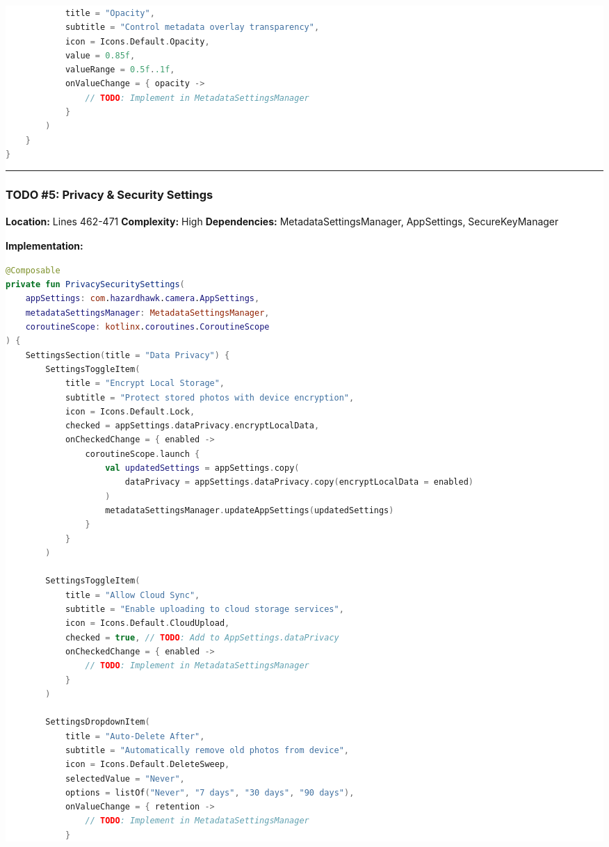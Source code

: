 ```kotlin
            title = "Opacity",
            subtitle = "Control metadata overlay transparency",
            icon = Icons.Default.Opacity,
            value = 0.85f,
            valueRange = 0.5f..1f,
            onValueChange = { opacity ->
                // TODO: Implement in MetadataSettingsManager
            }
        )
    }
}
```

---

### TODO #5: Privacy & Security Settings

**Location:** Lines 462-471
**Complexity:** High
**Dependencies:** MetadataSettingsManager, AppSettings, SecureKeyManager

**Implementation:**
```kotlin
@Composable
private fun PrivacySecuritySettings(
    appSettings: com.hazardhawk.camera.AppSettings,
    metadataSettingsManager: MetadataSettingsManager,
    coroutineScope: kotlinx.coroutines.CoroutineScope
) {
    SettingsSection(title = "Data Privacy") {
        SettingsToggleItem(
            title = "Encrypt Local Storage",
            subtitle = "Protect stored photos with device encryption",
            icon = Icons.Default.Lock,
            checked = appSettings.dataPrivacy.encryptLocalData,
            onCheckedChange = { enabled ->
                coroutineScope.launch {
                    val updatedSettings = appSettings.copy(
                        dataPrivacy = appSettings.dataPrivacy.copy(encryptLocalData = enabled)
                    )
                    metadataSettingsManager.updateAppSettings(updatedSettings)
                }
            }
        )

        SettingsToggleItem(
            title = "Allow Cloud Sync",
            subtitle = "Enable uploading to cloud storage services",
            icon = Icons.Default.CloudUpload,
            checked = true, // TODO: Add to AppSettings.dataPrivacy
            onCheckedChange = { enabled ->
                // TODO: Implement in MetadataSettingsManager
            }
        )

        SettingsDropdownItem(
            title = "Auto-Delete After",
            subtitle = "Automatically remove old photos from device",
            icon = Icons.Default.DeleteSweep,
            selectedValue = "Never",
            options = listOf("Never", "7 days", "30 days", "90 days"),
            onValueChange = { retention ->
                // TODO: Implement in MetadataSettingsManager
            }
```